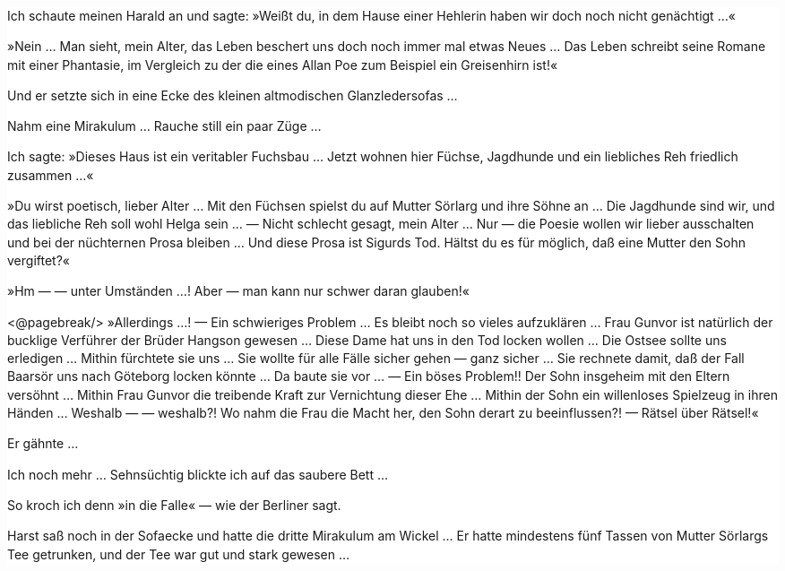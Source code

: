 Ich schaute meinen Harald an und sagte: »Weißt du, in
dem Hause einer Hehlerin haben wir doch noch nicht genächtigt
…«

»Nein … Man sieht, mein Alter, das Leben beschert uns
doch noch immer mal etwas Neues … Das Leben schreibt
seine Romane mit einer Phantasie, im Vergleich zu der die
eines Allan Poe zum Beispiel ein Greisenhirn ist!«

Und er setzte sich in eine Ecke des kleinen altmodischen
Glanzledersofas …

Nahm eine Mirakulum … Rauche still ein paar Züge …

Ich sagte: »Dieses Haus ist ein veritabler Fuchsbau …
Jetzt wohnen hier Füchse, Jagdhunde und ein liebliches Reh
friedlich zusammen …«

»Du wirst poetisch, lieber Alter … Mit den Füchsen
spielst du auf Mutter Sörlarg und ihre Söhne an … Die
Jagdhunde sind wir, und das liebliche Reh soll wohl Helga
sein … — Nicht schlecht gesagt, mein Alter … Nur —
die Poesie wollen wir lieber ausschalten und bei der nüchternen
Prosa bleiben … Und diese Prosa ist Sigurds Tod.
Hältst du es für möglich, daß eine Mutter den Sohn vergiftet?«

»Hm — — unter Umständen …! Aber — man kann nur
schwer daran glauben!«

<@pagebreak/>
»Allerdings …! — Ein schwieriges Problem … Es
bleibt noch so vieles aufzuklären … Frau Gunvor ist natürlich
der bucklige Verführer der Brüder Hangson gewesen …
Diese Dame hat uns in den Tod locken wollen … Die Ostsee
sollte uns erledigen … Mithin fürchtete sie uns … Sie
wollte für alle Fälle sicher gehen — ganz sicher … Sie
rechnete damit, daß der Fall Baarsör uns nach Göteborg
locken könnte … Da baute sie vor … — Ein böses Problem!!
Der Sohn insgeheim mit den Eltern versöhnt … Mithin
Frau Gunvor die treibende Kraft zur Vernichtung dieser Ehe
… Mithin der Sohn ein willenloses Spielzeug in ihren Händen
… Weshalb — — weshalb?! Wo nahm die Frau die
Macht her, den Sohn derart zu beeinflussen?! — Rätsel über
Rätsel!«

Er gähnte …

Ich noch mehr … Sehnsüchtig blickte ich auf das saubere
Bett …

So kroch ich denn »in die Falle« — wie der Berliner sagt.

Harst saß noch in der Sofaecke und hatte die dritte Mirakulum
am Wickel … Er hatte mindestens fünf Tassen von
Mutter Sörlargs Tee getrunken, und der Tee war gut und
stark gewesen …
